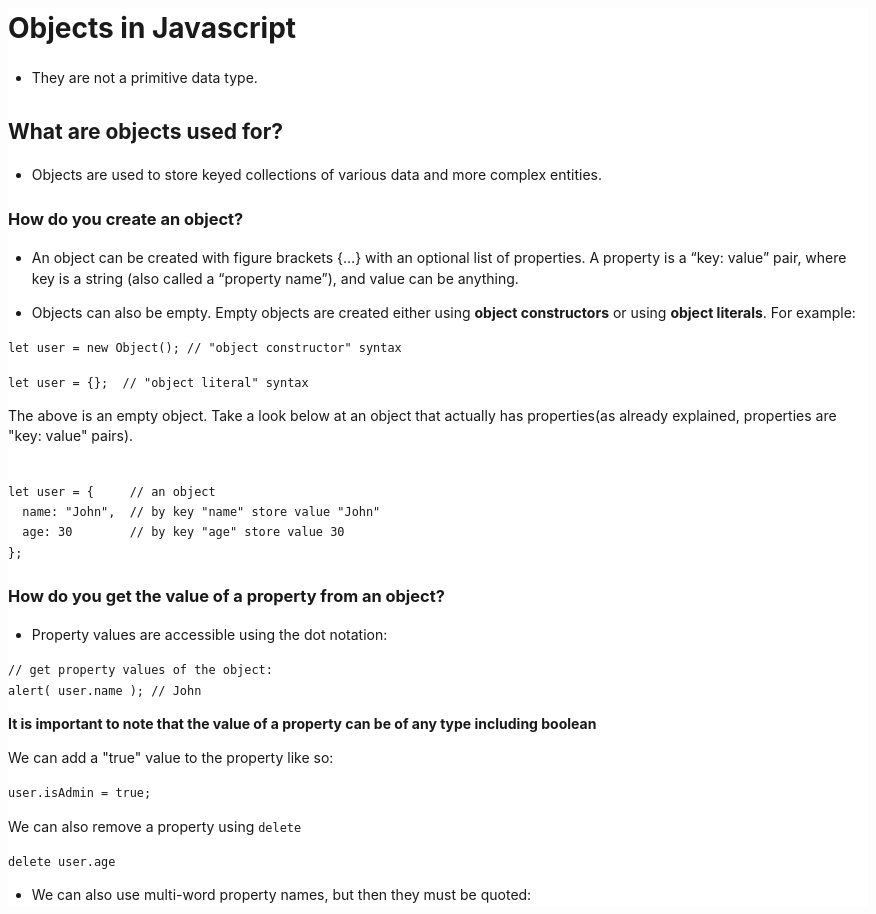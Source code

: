# Objects in Javascript

- They are not a primitive data type. 

## What are objects used for?

- Objects are used to store keyed collections of various data and more complex entities.

### How do you create an object?

- An object can be created with figure brackets {…} with an optional list of properties. A property is a “key: value” pair, where key is a string (also called a “property name”), and value can be anything. 

- Objects can also be empty. Empty objects are created either using **object constructors** or using **object literals**. For example:

```
let user = new Object(); // "object constructor" syntax
```

```
let user = {};  // "object literal" syntax
```

The above is an empty object. Take a look below at an object that actually has properties(as already explained, properties are "key: value" pairs).

```

let user = {     // an object
  name: "John",  // by key "name" store value "John"
  age: 30        // by key "age" store value 30
};
```

### How do you get the value of a property from an object?

- Property values are accessible using the dot notation: 

```
// get property values of the object:
alert( user.name ); // John

```

__It is important to note that the value of a property can be of any type including boolean__

We can add a "true" value to the property like so:

`user.isAdmin = true;`

We can also remove a property using `delete`

`delete user.age`

- We can also use multi-word property names, but then they must be quoted:
